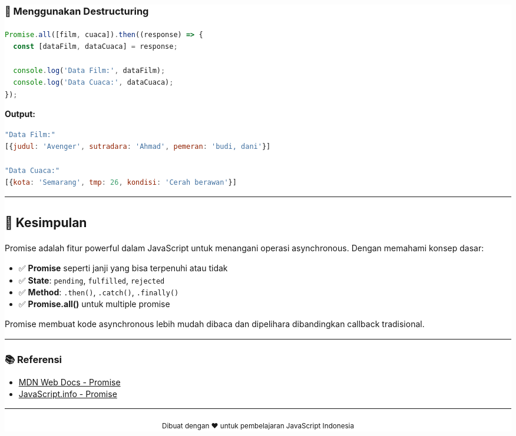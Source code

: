### 🎯 Menggunakan Destructuring

```javascript
Promise.all([film, cuaca]).then((response) => {
  const [dataFilm, dataCuaca] = response;
  
  console.log('Data Film:', dataFilm);
  console.log('Data Cuaca:', dataCuaca);
});
```

**Output:**
```javascript
"Data Film:" 
[{judul: 'Avenger', sutradara: 'Ahmad', pemeran: 'budi, dani'}]

"Data Cuaca:" 
[{kota: 'Semarang', tmp: 26, kondisi: 'Cerah berawan'}]
```

---

## 📖 Kesimpulan

Promise adalah fitur powerful dalam JavaScript untuk menangani operasi asynchronous. Dengan memahami konsep dasar:

- ✅ **Promise** seperti janji yang bisa terpenuhi atau tidak
- ✅ **State**: `pending`, `fulfilled`, `rejected`
- ✅ **Method**: `.then()`, `.catch()`, `.finally()`
- ✅ **Promise.all()** untuk multiple promise

Promise membuat kode asynchronous lebih mudah dibaca dan dipelihara dibandingkan callback tradisional.

---


### 📚 Referensi

- [MDN Web Docs - Promise](https://developer.mozilla.org/en-US/docs/Web/JavaScript/Reference/Global_Objects/Promise)
- [JavaScript.info - Promise](https://javascript.info/promise-basics)

---

<div align="center">
  <sub>Dibuat dengan ❤️ untuk pembelajaran JavaScript Indonesia</sub>
</div>
